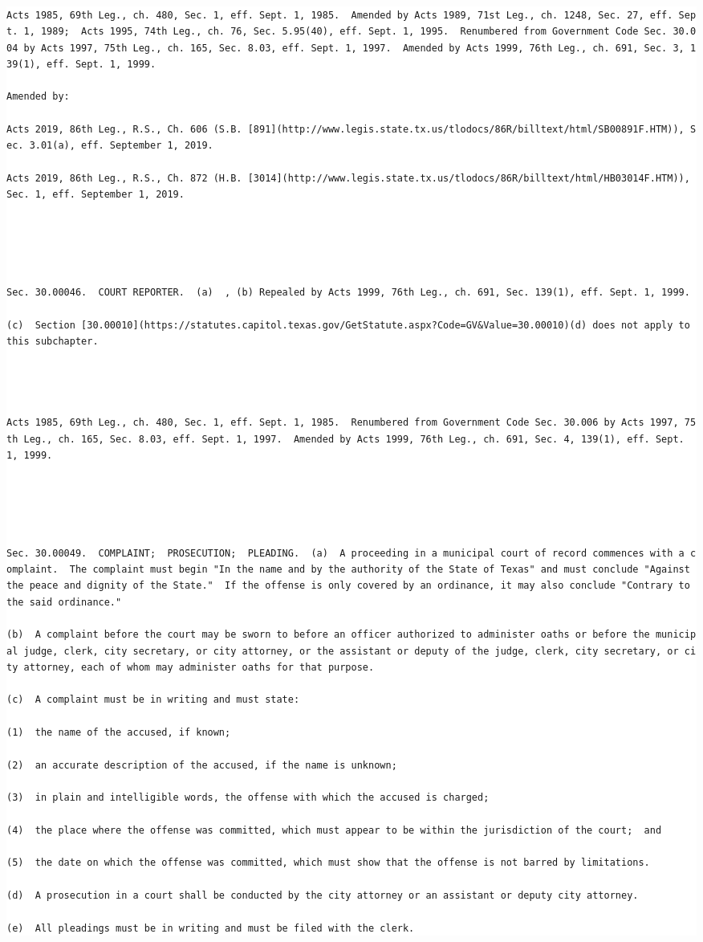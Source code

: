     
    
    
    Acts 1985, 69th Leg., ch. 480, Sec. 1, eff. Sept. 1, 1985.  Amended by Acts 1989, 71st Leg., ch. 1248, Sec. 27, eff. Sept. 1, 1989;  Acts 1995, 74th Leg., ch. 76, Sec. 5.95(40), eff. Sept. 1, 1995.  Renumbered from Government Code Sec. 30.004 by Acts 1997, 75th Leg., ch. 165, Sec. 8.03, eff. Sept. 1, 1997.  Amended by Acts 1999, 76th Leg., ch. 691, Sec. 3, 139(1), eff. Sept. 1, 1999.
    
    Amended by: 
    
    Acts 2019, 86th Leg., R.S., Ch. 606 (S.B. [891](http://www.legis.state.tx.us/tlodocs/86R/billtext/html/SB00891F.HTM)), Sec. 3.01(a), eff. September 1, 2019.
    
    Acts 2019, 86th Leg., R.S., Ch. 872 (H.B. [3014](http://www.legis.state.tx.us/tlodocs/86R/billtext/html/HB03014F.HTM)), Sec. 1, eff. September 1, 2019.
    
    
    
    
    
    Sec. 30.00046.  COURT REPORTER.  (a)  , (b) Repealed by Acts 1999, 76th Leg., ch. 691, Sec. 139(1), eff. Sept. 1, 1999.
    
    (c)  Section [30.00010](https://statutes.capitol.texas.gov/GetStatute.aspx?Code=GV&Value=30.00010)(d) does not apply to this subchapter.
    
    
    
    
    Acts 1985, 69th Leg., ch. 480, Sec. 1, eff. Sept. 1, 1985.  Renumbered from Government Code Sec. 30.006 by Acts 1997, 75th Leg., ch. 165, Sec. 8.03, eff. Sept. 1, 1997.  Amended by Acts 1999, 76th Leg., ch. 691, Sec. 4, 139(1), eff. Sept. 1, 1999.
    
    
    
    
    
    Sec. 30.00049.  COMPLAINT;  PROSECUTION;  PLEADING.  (a)  A proceeding in a municipal court of record commences with a complaint.  The complaint must begin "In the name and by the authority of the State of Texas" and must conclude "Against the peace and dignity of the State."  If the offense is only covered by an ordinance, it may also conclude "Contrary to the said ordinance."
    
    (b)  A complaint before the court may be sworn to before an officer authorized to administer oaths or before the municipal judge, clerk, city secretary, or city attorney, or the assistant or deputy of the judge, clerk, city secretary, or city attorney, each of whom may administer oaths for that purpose.
    
    (c)  A complaint must be in writing and must state:
    
    (1)  the name of the accused, if known;
    
    (2)  an accurate description of the accused, if the name is unknown;
    
    (3)  in plain and intelligible words, the offense with which the accused is charged;
    
    (4)  the place where the offense was committed, which must appear to be within the jurisdiction of the court;  and
    
    (5)  the date on which the offense was committed, which must show that the offense is not barred by limitations.
    
    (d)  A prosecution in a court shall be conducted by the city attorney or an assistant or deputy city attorney.
    
    (e)  All pleadings must be in writing and must be filed with the clerk.
    
